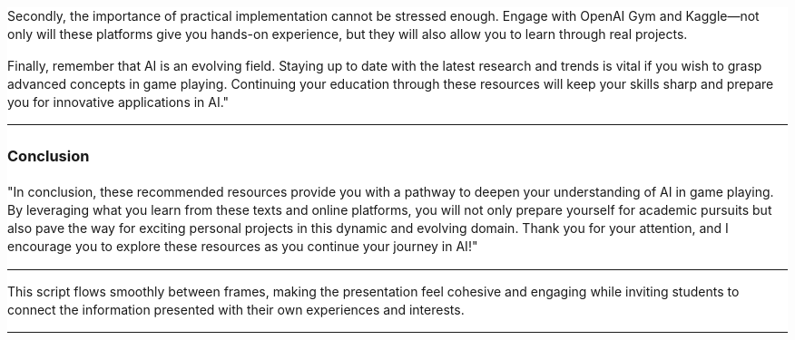 Secondly, the importance of practical implementation cannot be stressed enough. Engage with OpenAI Gym and Kaggle—not only will these platforms give you hands-on experience, but they will also allow you to learn through real projects. 

Finally, remember that AI is an evolving field. Staying up to date with the latest research and trends is vital if you wish to grasp advanced concepts in game playing. Continuing your education through these resources will keep your skills sharp and prepare you for innovative applications in AI."

---

### Conclusion

"In conclusion, these recommended resources provide you with a pathway to deepen your understanding of AI in game playing. By leveraging what you learn from these texts and online platforms, you will not only prepare yourself for academic pursuits but also pave the way for exciting personal projects in this dynamic and evolving domain. Thank you for your attention, and I encourage you to explore these resources as you continue your journey in AI!"

--- 

This script flows smoothly between frames, making the presentation feel cohesive and engaging while inviting students to connect the information presented with their own experiences and interests.

---

